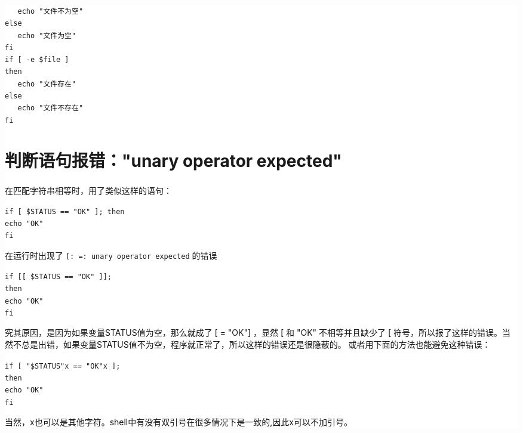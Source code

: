        echo "文件不为空"
    else
       echo "文件为空"
    fi
    if [ -e $file ]
    then
       echo "文件存在"
    else
       echo "文件不存在"
    fi



# 判断语句报错："unary operator expected"

在匹配字符串相等时，用了类似这样的语句：

    if [ $STATUS == "OK" ]; then     
    echo "OK"
    fi

在运行时出现了 `[: =: unary operator expected` 的错误

    if [[ $STATUS == "OK" ]]; 
    then     
    echo "OK"
    fi

究其原因，是因为如果变量STATUS值为空，那么就成了 [ = "OK"] ，显然 [ 和 "OK" 不相等并且缺少了 [ 符号，所以报了这样的错误。当然不总是出错，如果变量STATUS值不为空，程序就正常了，所以这样的错误还是很隐蔽的。
或者用下面的方法也能避免这种错误：

    if [ "$STATUS"x == "OK"x ]; 
    then     
    echo "OK"
    fi

当然，x也可以是其他字符。shell中有没有双引号在很多情况下是一致的,因此x可以不加引号。
